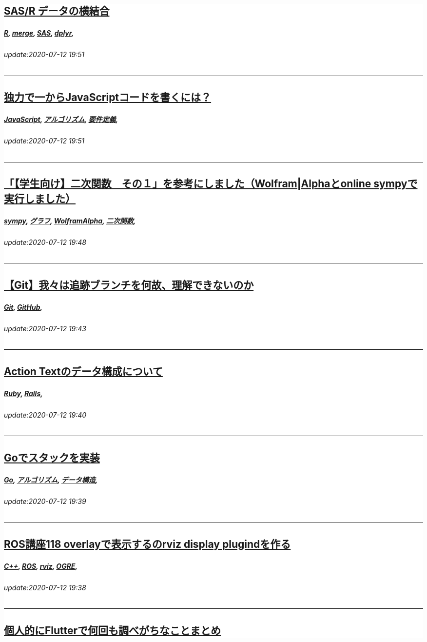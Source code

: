## [SAS/R データの横結合](https://qiita.com/saspy/items/7f61d4e733a952cd83e7)
##### [R](https://qiita.com/tags/R), [merge](https://qiita.com/tags/merge), [SAS](https://qiita.com/tags/SAS), [dplyr](https://qiita.com/tags/dplyr), 
###### update:2020-07-12 19:51
---
## [独力で一からJavaScriptコードを書くには？](https://qiita.com/think49/items/f7e24ab4364e64f458f4)
##### [JavaScript](https://qiita.com/tags/JavaScript), [アルゴリズム](https://qiita.com/tags/アルゴリズム), [要件定義](https://qiita.com/tags/要件定義), 
###### update:2020-07-12 19:51
---
## [「【学生向け】二次関数　その１」を参考にしました（Wolfram|Alphaとonline sympyで実行しました）](https://qiita.com/mrrclb48z/items/7a613d82e207afad413b)
##### [sympy](https://qiita.com/tags/sympy), [グラフ](https://qiita.com/tags/グラフ), [WolframAlpha](https://qiita.com/tags/WolframAlpha), [二次関数](https://qiita.com/tags/二次関数), 
###### update:2020-07-12 19:48
---
## [【Git】我々は追跡ブランチを何故、理解できないのか](https://qiita.com/onikan/items/9804231b451a145994d6)
##### [Git](https://qiita.com/tags/Git), [GitHub](https://qiita.com/tags/GitHub), 
###### update:2020-07-12 19:43
---
## [Action Textのデータ構成について](https://qiita.com/nikiperusuu/items/98e20a44fa3f6108ea5d)
##### [Ruby](https://qiita.com/tags/Ruby), [Rails](https://qiita.com/tags/Rails), 
###### update:2020-07-12 19:40
---
## [Goでスタックを実装](https://qiita.com/Le0tk0k/items/0507af7a394942f3fe60)
##### [Go](https://qiita.com/tags/Go), [アルゴリズム](https://qiita.com/tags/アルゴリズム), [データ構造](https://qiita.com/tags/データ構造), 
###### update:2020-07-12 19:39
---
## [ROS講座118 overlayで表示するのrviz display plugindを作る](https://qiita.com/srs/items/343f859d7b741ccd5711)
##### [C++](https://qiita.com/tags/C++), [ROS](https://qiita.com/tags/ROS), [rviz](https://qiita.com/tags/rviz), [OGRE](https://qiita.com/tags/OGRE), 
###### update:2020-07-12 19:38
---
## [個人的にFlutterで何回も調べがちなことまとめ](https://qiita.com/xxminamixx/items/798bc124b51b8b0932c7)